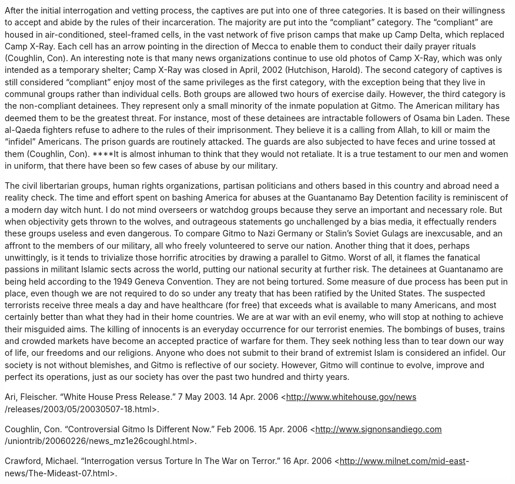 After the initial interrogation and vetting process, the captives are put into one of three categories. It is based on their willingness to accept and abide by the rules of their incarceration. The majority are put into the “compliant” category. The “compliant” are housed in air-conditioned, steel-framed cells, in the vast network of five prison camps that make up Camp Delta, which replaced Camp X-Ray. Each cell has an arrow pointing in the direction of Mecca to enable them to conduct their daily prayer rituals (Coughlin, Con). An interesting note is that many news organizations continue to use old photos of Camp X-Ray, which was only intended as a temporary shelter; Camp X-Ray was closed in April, 2002 (Hutchison, Harold). The second category of captives is still considered “compliant” enjoy most of the same privileges as the first category, with the exception being that they live in communal groups rather than individual cells. Both groups are allowed two hours of exercise daily. However, the third category is the non-compliant detainees. They represent only a small minority of the inmate population at Gitmo. The American military has deemed them to be the greatest threat. For instance, most of these detainees are intractable followers of Osama bin Laden. These al-Qaeda fighters refuse to adhere to the rules of their imprisonment. They believe it is a calling from Allah, to kill or maim the “infidel” Americans. The prison guards are routinely attacked. The guards are also subjected to have feces and urine tossed at them (Coughlin, Con). ****It is almost inhuman to think that they would not retaliate. It is a true testament to our men and women in uniform, that there have been so few cases of abuse by our military.

The civil libertarian groups, human rights organizations, partisan politicians and others based in this country and abroad need a reality check. The time and effort spent on bashing America for abuses at the Guantanamo Bay Detention facility is reminiscent of a modern day witch hunt. I do not mind overseers or watchdog groups because they serve an important and necessary role. But when objectivity gets thrown to the wolves, and outrageous statements go unchallenged by a bias media, it effectually renders these groups useless and even dangerous. To compare Gitmo to Nazi Germany or Stalin’s Soviet Gulags are inexcusable, and an affront to the members of our military, all who freely volunteered to serve our nation. Another thing that it does, perhaps unwittingly, is it tends to trivialize those horrific atrocities by drawing a parallel to Gitmo. Worst of all, it flames the fanatical passions in militant Islamic sects across the world, putting our national security at further risk. The detainees at Guantanamo are being held according to the 1949 Geneva Convention. They are not being tortured. Some measure of due process has been put in place, even though we are not required to do so under any treaty that has been ratified by the United States. The suspected terrorists receive three meals a day and have healthcare (for free) that exceeds what is available to many Americans, and most certainly better than what they had in their home countries. We are at war with an evil enemy, who will stop at nothing to achieve their misguided aims. The killing of innocents is an everyday occurrence for our terrorist enemies. The bombings of buses, trains and crowded markets have become an accepted practice of warfare for them. They seek nothing less than to tear down our way of life, our freedoms and our religions. Anyone who does not submit to their brand of extremist Islam is considered an infidel. Our society is not without blemishes, and Gitmo is reflective of our society. However, Gitmo will continue to evolve, improve and perfect its operations, just as our society has over the past two hundred and thirty years.

Ari, Fleischer. &#8220;White House Press Release.&#8221; 7 May 2003. 14 Apr. 2006 <<a href="http://www.whitehouse.gov/news/releases/2003/05/20030507-18.html" target="_blank">http://www.whitehouse.gov/news<wbr />/releases/2003/05/20030507-18<wbr />.html</a>>.

Coughlin, Con. &#8220;Controversial Gitmo Is Different Now.&#8221; Feb 2006. 15 Apr. 2006 <<a href="http://www.signonsandiego.com/uniontrib/20060226/news_mz1e26coughl.html" target="_blank">http://www.signonsandiego.com<wbr />/uniontrib/20060226/news<wbr />_mz1e26coughl.html</a>>.

Crawford, Michael. &#8220;Interrogation versus Torture In The War on Terror.&#8221; 16 Apr. 2006 <<a href="http://www.milnet.com/mid-east-news/The-Mideast-07.html" target="_blank">http://www.milnet.com/mid-east<wbr />-news/The-Mideast-07.html</a>>.
